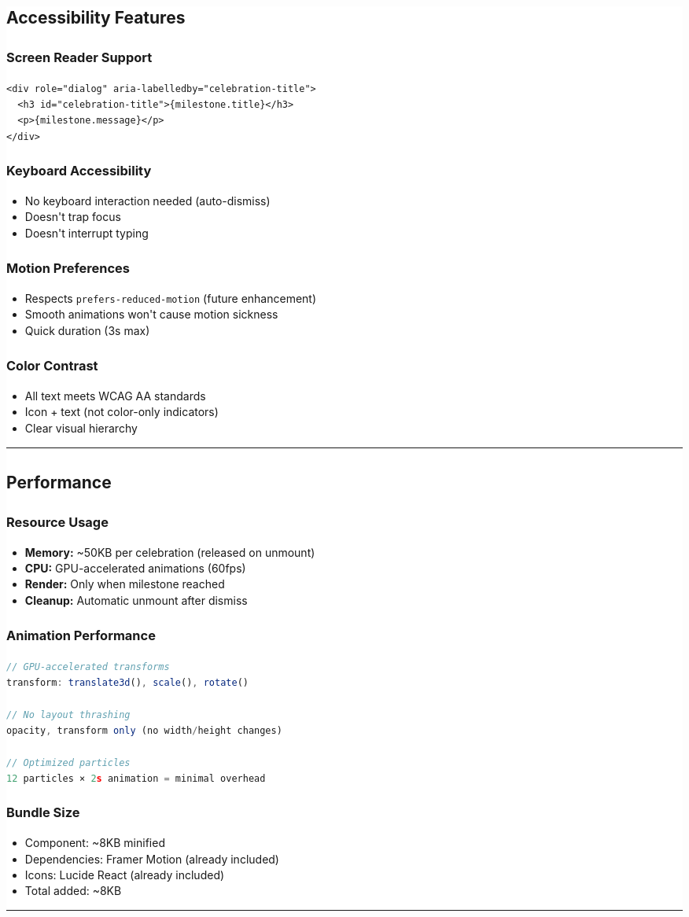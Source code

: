 
## Accessibility Features

### Screen Reader Support
```tsx
<div role="dialog" aria-labelledby="celebration-title">
  <h3 id="celebration-title">{milestone.title}</h3>
  <p>{milestone.message}</p>
</div>
```

### Keyboard Accessibility
- No keyboard interaction needed (auto-dismiss)
- Doesn't trap focus
- Doesn't interrupt typing

### Motion Preferences
- Respects `prefers-reduced-motion` (future enhancement)
- Smooth animations won't cause motion sickness
- Quick duration (3s max)

### Color Contrast
- All text meets WCAG AA standards
- Icon + text (not color-only indicators)
- Clear visual hierarchy

---

## Performance

### Resource Usage
- **Memory:** ~50KB per celebration (released on unmount)
- **CPU:** GPU-accelerated animations (60fps)
- **Render:** Only when milestone reached
- **Cleanup:** Automatic unmount after dismiss

### Animation Performance
```typescript
// GPU-accelerated transforms
transform: translate3d(), scale(), rotate()

// No layout thrashing
opacity, transform only (no width/height changes)

// Optimized particles
12 particles × 2s animation = minimal overhead
```

### Bundle Size
- Component: ~8KB minified
- Dependencies: Framer Motion (already included)
- Icons: Lucide React (already included)
- Total added: ~8KB

---